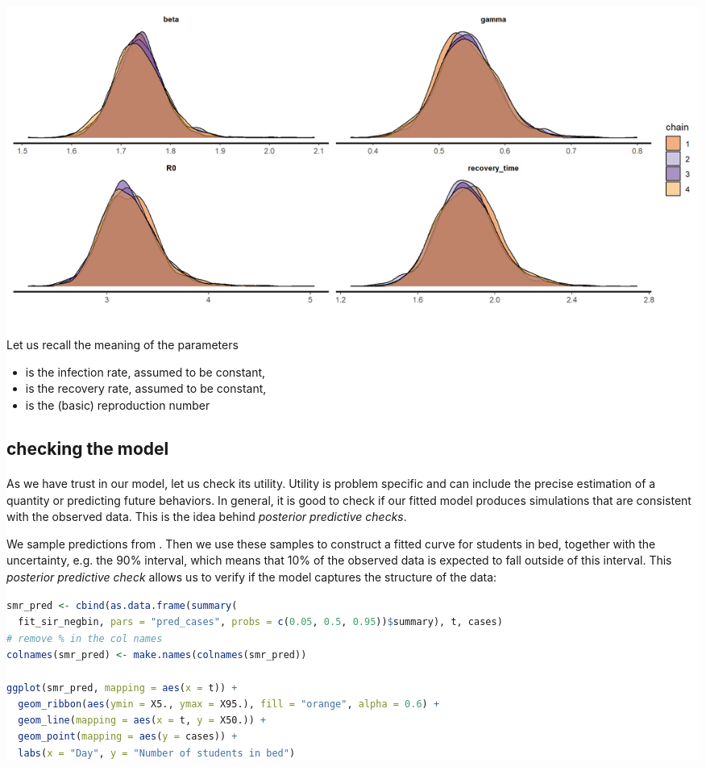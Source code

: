 ![](Figs/MarcovChainComparison-1.png)

Let us recall the meaning of the parameters

  - ![\\beta](https://latex.codecogs.com/png.latex?%5Cbeta "\\beta") is
    the infection rate, assumed to be constant,
  - ![\\gamma](https://latex.codecogs.com/png.latex?%5Cgamma "\\gamma")
    is the recovery rate, assumed to be constant,
  - ![R\_0](https://latex.codecogs.com/png.latex?R_0 "R_0") is the
    (basic) reproduction number

## checking the model

As we have trust in our model, let us check its utility. Utility is
problem specific and can include the precise estimation of a quantity or
predicting future behaviors. In general, it is good to check if our
fitted model produces simulations that are consistent with the observed
data. This is the idea behind *posterior predictive checks*.

We sample predictions
![D\_{pred}](https://latex.codecogs.com/png.latex?D_%7Bpred%7D
"D_{pred}") from
![p(D\_{pred}|D)](https://latex.codecogs.com/png.latex?p%28D_%7Bpred%7D%7CD%29
"p(D_{pred}|D)"). Then we use these samples to construct a fitted curve
for students in bed, together with the uncertainty, e.g. the 90%
interval, which means that 10% of the observed data is expected to fall
outside of this interval. This *posterior predictive check* allows us to
verify if the model captures the structure of the data:

``` r
smr_pred <- cbind(as.data.frame(summary(
  fit_sir_negbin, pars = "pred_cases", probs = c(0.05, 0.5, 0.95))$summary), t, cases)
# remove % in the col names
colnames(smr_pred) <- make.names(colnames(smr_pred)) 

ggplot(smr_pred, mapping = aes(x = t)) +
  geom_ribbon(aes(ymin = X5., ymax = X95.), fill = "orange", alpha = 0.6) +
  geom_line(mapping = aes(x = t, y = X50.)) + 
  geom_point(mapping = aes(y = cases)) +
  labs(x = "Day", y = "Number of students in bed")
```
